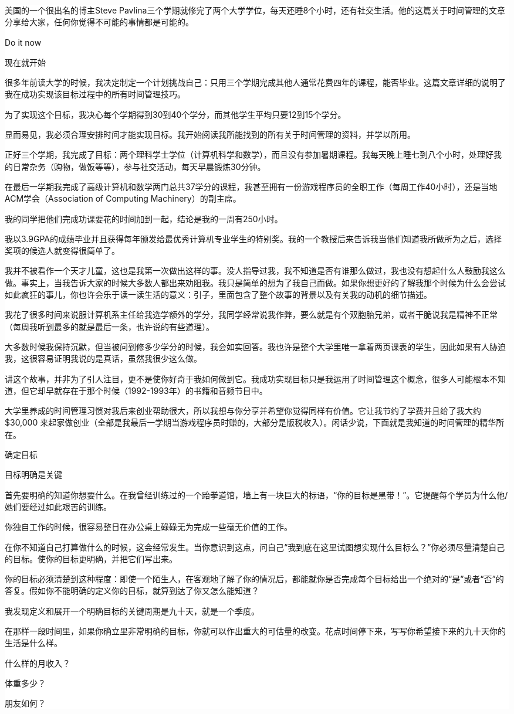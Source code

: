 美国的一个很出名的博主Steve Pavlina三个学期就修完了两个大学学位，每天还睡8个小时，还有社交生活。他的这篇关于时间管理的文章分享给大家，任何你觉得不可能的事情都是可能的。



Do it now

现在就开始



很多年前读大学的时候，我决定制定一个计划挑战自己：只用三个学期完成其他人通常花费四年的课程，能否毕业。这篇文章详细的说明了我在成功实现该目标过程中的所有时间管理技巧。




为了实现这个目标，我决心每个学期得到30到40个学分，而其他学生平均只要12到15个学分。

显而易见，我必须合理安排时间才能实现目标。我开始阅读我所能找到的所有关于时间管理的资料，并学以所用。

正好三个学期，我完成了目标：两个理科学士学位（计算机科学和数学），而且没有参加暑期课程。我每天晚上睡七到八个小时，处理好我的日常杂务（购物，做饭等等），参与社交活动，每天早晨锻炼30分钟。

在最后一学期我完成了高级计算机和数学两门总共37学分的课程，我甚至拥有一份游戏程序员的全职工作（每周工作40小时），还是当地ACM学会（Association of Computing Machinery）的副主席。

我的同学把他们完成功课要花的时间加到一起，结论是我的一周有250小时。

我以3.9GPA的成绩毕业并且获得每年颁发给最优秀计算机专业学生的特别奖。我的一个教授后来告诉我当他们知道我所做所为之后，选择奖项的候选人就变得很简单了。

我并不被看作一个天才儿童，这也是我第一次做出这样的事。没人指导过我，我不知道是否有谁那么做过，我也没有想起什么人鼓励我这么做。事实上，当我告诉大家的时候大多数人都出来劝阻我。我只是简单的想为了我自己而做。如果你想更好的了解我那个时候为什么会尝试如此疯狂的事儿，你也许会乐于读一读生活的意义：引子，里面包含了整个故事的背景以及有关我的动机的细节描述。

我花了很多时间来说服计算机系主任给我选学额外的学分，我同学经常说我作弊，要么就是有个双胞胎兄弟，或者干脆说我是精神不正常（每周我听到最多的就是最后一条，也许说的有些道理）。

大多数时候我保持沉默，但当被问到修多少学分的时候，我会如实回答。我也许是整个大学里唯一拿着两页课表的学生，因此如果有人胁迫我，这很容易证明我说的是真话，虽然我很少这么做。

讲这个故事，并非为了引人注目，更不是使你好奇于我如何做到它。我成功实现目标只是我运用了时间管理这个概念，很多人可能根本不知道，但它却早就存在于那个时候（1992-1993年）的书籍和音频节目中。

大学里养成的时间管理习惯对我后来创业帮助很大，所以我想与你分享并希望你觉得同样有价值。它让我节约了学费并且给了我大约$30,000 来起家做创业（全部是我最后一学期当游戏程序员时赚的，大部分是版税收入）。闲话少说，下面就是我知道的时间管理的精华所在。





确定目标

目标明确是关键

首先要明确的知道你想要什么。在我曾经训练过的一个跆拳道馆，墙上有一块巨大的标语，“你的目标是黑带！”。它提醒每个学员为什么他/她们要经过如此艰苦的训练。

你独自工作的时候，很容易整日在办公桌上碌碌无为完成一些毫无价值的工作。

在你不知道自己打算做什么的时候，这会经常发生。当你意识到这点，问自己“我到底在这里试图想实现什么目标么？”你必须尽量清楚自己的目标。使你的目标更明确，并把它们写出来。

你的目标必须清楚到这种程度：即使一个陌生人，在客观地了解了你的情况后，都能就你是否完成每个目标给出一个绝对的“是”或者“否”的答复。假如你不能明确的定义你的目标，就算到达了你又怎么能知道？




我发现定义和展开一个明确目标的关键周期是九十天，就是一个季度。

在那样一段时间里，如果你确立里非常明确的目标，你就可以作出重大的可估量的改变。花点时间停下来，写写你希望接下来的九十天你的生活是什么样。



什么样的月收入？

体重多少？

朋友如何？

